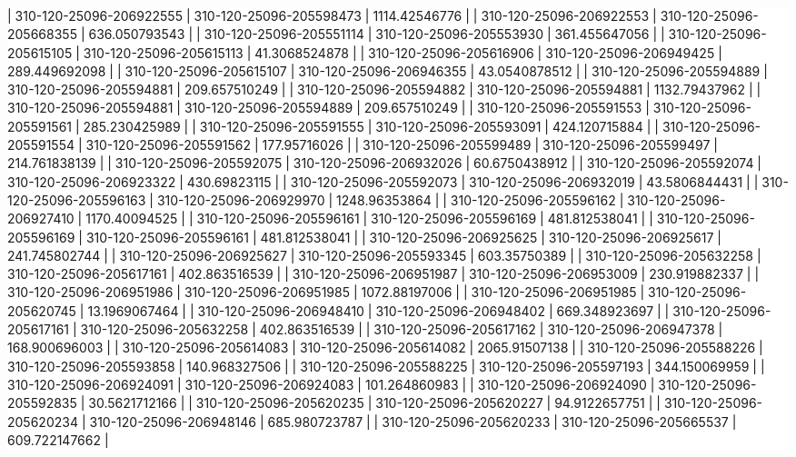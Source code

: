 | 310-120-25096-206922555 | 310-120-25096-205598473 | 1114.42546776 |
| 310-120-25096-206922553 | 310-120-25096-205668355 | 636.050793543 |
| 310-120-25096-205551114 | 310-120-25096-205553930 | 361.455647056 |
| 310-120-25096-205615105 | 310-120-25096-205615113 | 41.3068524878 |
| 310-120-25096-205616906 | 310-120-25096-206949425 | 289.449692098 |
| 310-120-25096-205615107 | 310-120-25096-206946355 | 43.0540878512 |
| 310-120-25096-205594889 | 310-120-25096-205594881 | 209.657510249 |
| 310-120-25096-205594882 | 310-120-25096-205594881 | 1132.79437962 |
| 310-120-25096-205594881 | 310-120-25096-205594889 | 209.657510249 |
| 310-120-25096-205591553 | 310-120-25096-205591561 | 285.230425989 |
| 310-120-25096-205591555 | 310-120-25096-205593091 | 424.120715884 |
| 310-120-25096-205591554 | 310-120-25096-205591562 | 177.95716026 |
| 310-120-25096-205599489 | 310-120-25096-205599497 | 214.761838139 |
| 310-120-25096-205592075 | 310-120-25096-206932026 | 60.6750438912 |
| 310-120-25096-205592074 | 310-120-25096-206923322 | 430.69823115 |
| 310-120-25096-205592073 | 310-120-25096-206932019 | 43.5806844431 |
| 310-120-25096-205596163 | 310-120-25096-206929970 | 1248.96353864 |
| 310-120-25096-205596162 | 310-120-25096-206927410 | 1170.40094525 |
| 310-120-25096-205596161 | 310-120-25096-205596169 | 481.812538041 |
| 310-120-25096-205596169 | 310-120-25096-205596161 | 481.812538041 |
| 310-120-25096-206925625 | 310-120-25096-206925617 | 241.745802744 |
| 310-120-25096-206925627 | 310-120-25096-205593345 | 603.35750389 |
| 310-120-25096-205632258 | 310-120-25096-205617161 | 402.863516539 |
| 310-120-25096-206951987 | 310-120-25096-206953009 | 230.919882337 |
| 310-120-25096-206951986 | 310-120-25096-206951985 | 1072.88197006 |
| 310-120-25096-206951985 | 310-120-25096-205620745 | 13.1969067464 |
| 310-120-25096-206948410 | 310-120-25096-206948402 | 669.348923697 |
| 310-120-25096-205617161 | 310-120-25096-205632258 | 402.863516539 |
| 310-120-25096-205617162 | 310-120-25096-206947378 | 168.900696003 |
| 310-120-25096-205614083 | 310-120-25096-205614082 | 2065.91507138 |
| 310-120-25096-205588226 | 310-120-25096-205593858 | 140.968327506 |
| 310-120-25096-205588225 | 310-120-25096-205597193 | 344.150069959 |
| 310-120-25096-206924091 | 310-120-25096-206924083 | 101.264860983 |
| 310-120-25096-206924090 | 310-120-25096-205592835 | 30.5621712166 |
| 310-120-25096-205620235 | 310-120-25096-205620227 | 94.9122657751 |
| 310-120-25096-205620234 | 310-120-25096-206948146 | 685.980723787 |
| 310-120-25096-205620233 | 310-120-25096-205665537 | 609.722147662 |